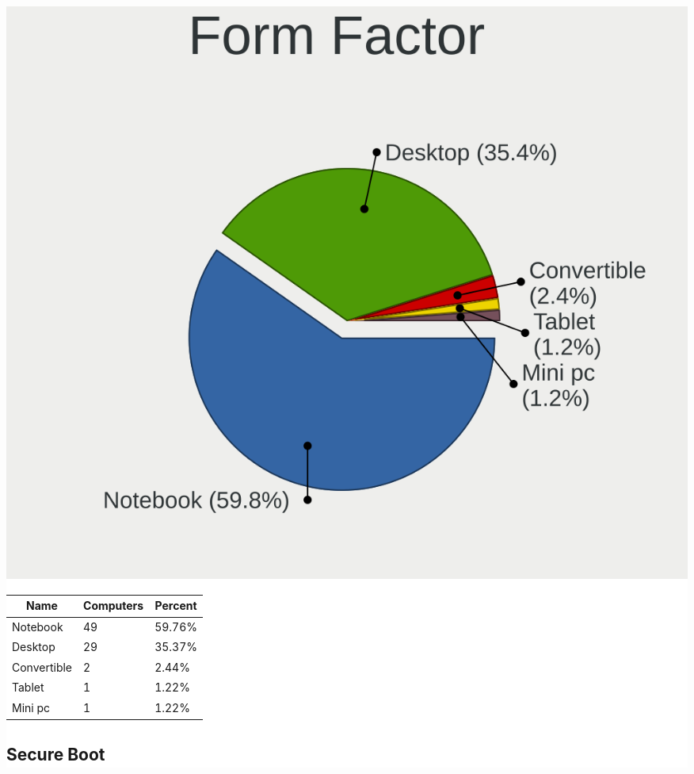 ![Form Factor](./All/images/pie_chart/node_formfactor.svg)


| Name        | Computers | Percent |
|-------------|-----------|---------|
| Notebook    | 49        | 59.76%  |
| Desktop     | 29        | 35.37%  |
| Convertible | 2         | 2.44%   |
| Tablet      | 1         | 1.22%   |
| Mini pc     | 1         | 1.22%   |

Secure Boot
-----------
